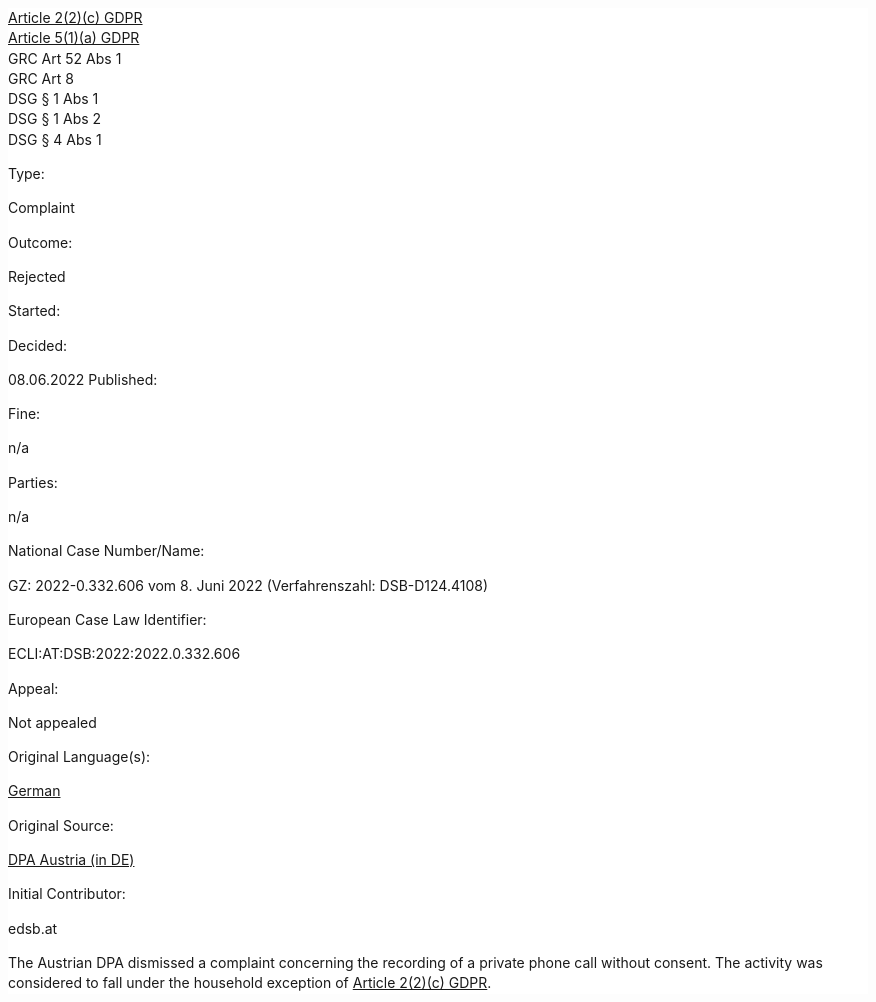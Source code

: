 [Article 2(2)(c) GDPR](/index.php?title=Article_2_GDPR#2c "Article 2 GDPR")  
[Article 5(1)(a) GDPR](/index.php?title=Article_5_GDPR#1a "Article 5 GDPR")  
GRC Art 52 Abs 1  
GRC Art 8  
DSG § 1 Abs 1  
DSG § 1 Abs 2  
DSG § 4 Abs 1

Type:

Complaint

Outcome:

Rejected

Started:

Decided:

08.06.2022 Published:

Fine:

n/a

Parties:

n/a

National Case Number/Name:

GZ: 2022-0.332.606 vom 8. Juni 2022 (Verfahrenszahl: DSB-D124.4108)

European Case Law Identifier:

ECLI:AT:DSB:2022:2022.0.332.606

Appeal:

Not appealed  

Original Language(s):

[German](/index.php?title=Category:German "Category:German")

Original Source:

[DPA Austria (in DE)](https://www.ris.bka.gv.at/Dokument.wxe?Abfrage=Dsk&Entscheidungsart=Undefined&Organ=Undefined&SucheNachRechtssatz=True&SucheNachText=True&GZ=&VonDatum=01.01.1990&BisDatum=&Norm=&ImRisSeitVonDatum=&ImRisSeitBisDatum=&ImRisSeit=EinerWoche&ResultPageSize=100&Suchworte=DSGVO&Position=1&SkipToDocumentPage=true&ResultFunctionToken=5698f2fd-7fab-45d2-80e3-043e10642364&Dokumentnummer=DSBT_20220608_2022_0_332_606_00)

Initial Contributor:

edsb.at

The Austrian DPA dismissed a complaint concerning the recording of a private phone call without consent. The activity was considered to fall under the household exception of [Article 2(2)(c) GDPR](/index.php?title=Article_2_GDPR "Article 2 GDPR").
